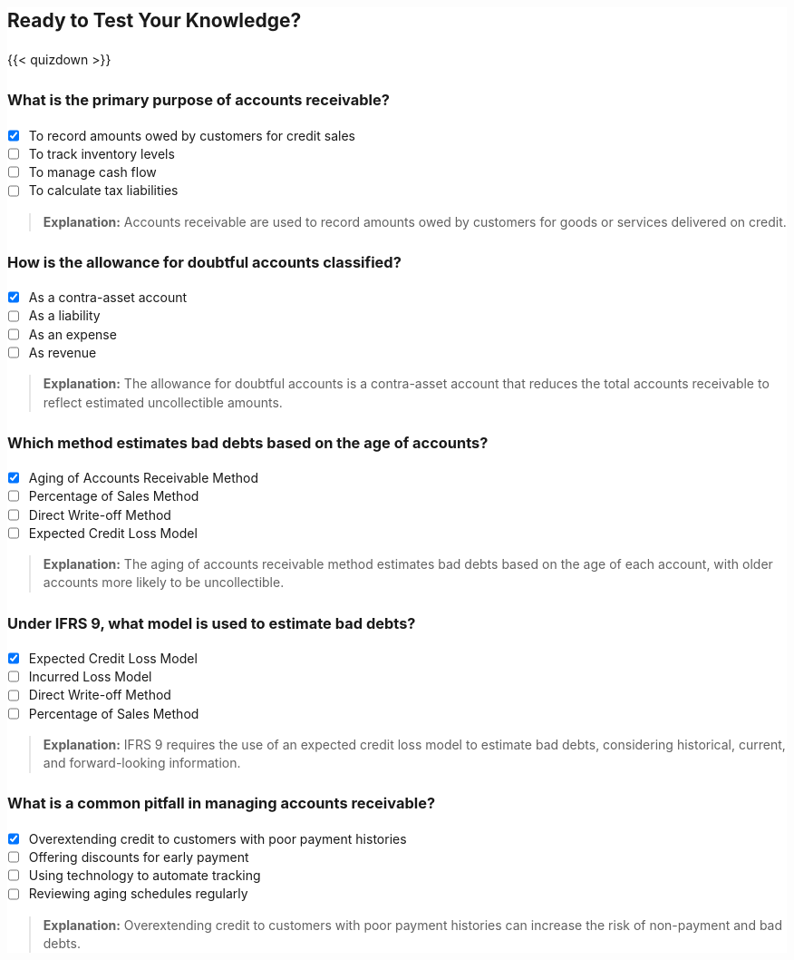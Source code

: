 ## **Ready to Test Your Knowledge?**

{{< quizdown >}}

### What is the primary purpose of accounts receivable?

- [x] To record amounts owed by customers for credit sales
- [ ] To track inventory levels
- [ ] To manage cash flow
- [ ] To calculate tax liabilities

> **Explanation:** Accounts receivable are used to record amounts owed by customers for goods or services delivered on credit.

### How is the allowance for doubtful accounts classified?

- [x] As a contra-asset account
- [ ] As a liability
- [ ] As an expense
- [ ] As revenue

> **Explanation:** The allowance for doubtful accounts is a contra-asset account that reduces the total accounts receivable to reflect estimated uncollectible amounts.

### Which method estimates bad debts based on the age of accounts?

- [x] Aging of Accounts Receivable Method
- [ ] Percentage of Sales Method
- [ ] Direct Write-off Method
- [ ] Expected Credit Loss Model

> **Explanation:** The aging of accounts receivable method estimates bad debts based on the age of each account, with older accounts more likely to be uncollectible.

### Under IFRS 9, what model is used to estimate bad debts?

- [x] Expected Credit Loss Model
- [ ] Incurred Loss Model
- [ ] Direct Write-off Method
- [ ] Percentage of Sales Method

> **Explanation:** IFRS 9 requires the use of an expected credit loss model to estimate bad debts, considering historical, current, and forward-looking information.

### What is a common pitfall in managing accounts receivable?

- [x] Overextending credit to customers with poor payment histories
- [ ] Offering discounts for early payment
- [ ] Using technology to automate tracking
- [ ] Reviewing aging schedules regularly

> **Explanation:** Overextending credit to customers with poor payment histories can increase the risk of non-payment and bad debts.
